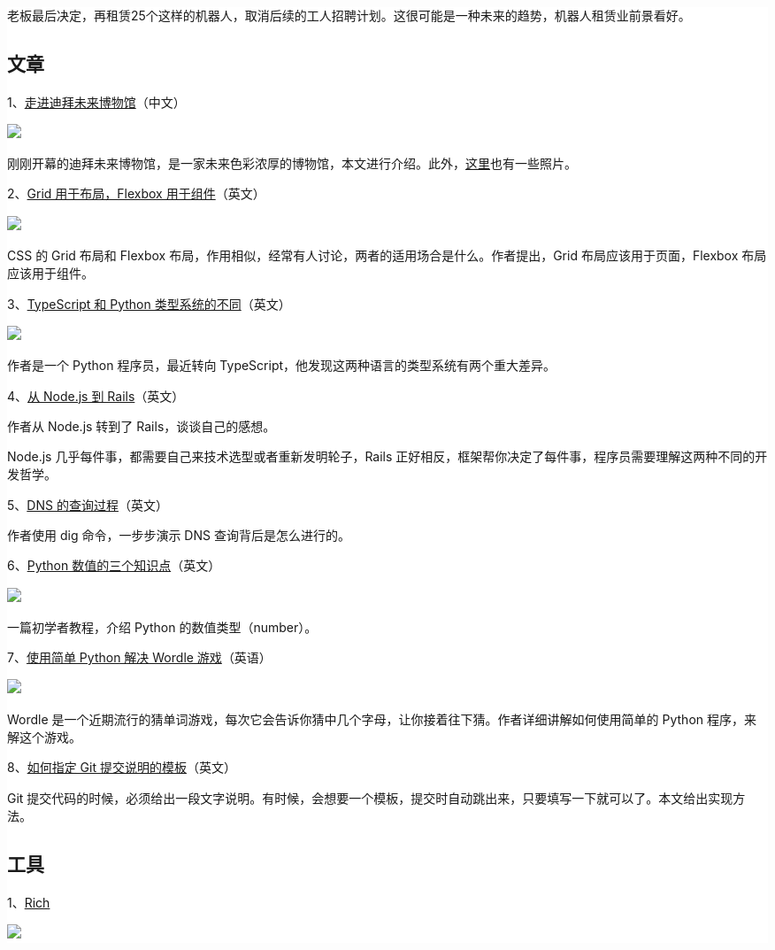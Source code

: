 老板最后决定，再租赁25个这样的机器人，取消后续的工人招聘计划。这很可能是一种未来的趋势，机器人租赁业前景看好。

## 文章

1、[走进迪拜未来博物馆](https://www.ifanr.com/1473634)（中文）

![](https://cdn.beea.com/blogimg/asset/202203/bg2022030301.webp)

刚刚开幕的迪拜未来博物馆，是一家未来色彩浓厚的博物馆，本文进行介绍。此外，[这里](https://www.khaleejtimes.com/uae-attractions/dubai-museum-of-the-future-opens-tomorrow-7-experiences-you-will-find-inside)也有一些照片。

2、[Grid 用于布局，Flexbox 用于组件](https://ishadeed.com/article/grid-layout-flexbox-components/)（英文）

![](https://cdn.beea.com/blogimg/asset/202201/bg2022011318.webp)

CSS 的 Grid 布局和 Flexbox 布局，作用相似，经常有人讨论，两者的适用场合是什么。作者提出，Grid 布局应该用于页面，Flexbox 布局应该用于组件。

3、[TypeScript 和 Python 类型系统的不同](https://medium.com/@Pilot-EPD-Blog/typescript-for-pythonistas-f90bbb297f0a)（英文）

![](https://cdn.beea.com/blogimg/asset/202203/bg2022030309.webp)

作者是一个 Python 程序员，最近转向 TypeScript，他发现这两种语言的类型系统有两个重大差异。

4、[从 Node.js 到 Rails](https://nikodunk.com/a-node-js-developer-discovers-rails/)（英文）

作者从 Node.js 转到了 Rails，谈谈自己的感想。

Node.js 几乎每件事，都需要自己来技术选型或者重新发明轮子，Rails 正好相反，框架帮你决定了每件事，程序员需要理解这两种不同的开发哲学。

5、[DNS 的查询过程](https://jvns.ca/blog/2022/01/11/how-to-find-a-domain-s-authoritative-nameserver/)（英文）

作者使用 dig 命令，一步步演示 DNS 查询背后是怎么进行的。

6、[Python 数值的三个知识点](https://davidamos.dev/three-things-you-might-not-know-about-numbers-in-python/)（英文）

![](https://cdn.beea.com/blogimg/asset/202201/bg2022011801.webp)

一篇初学者教程，介绍 Python 的数值类型（number）。

7、[使用简单 Python 解决 Wordle 游戏](https://www.inspiredpython.com/article/solving-wordle-puzzles-with-basic-python)（英语）

![](https://cdn.beea.com/blogimg/asset/202201/bg2022011207.webp)

Wordle 是一个近期流行的猜单词游戏，每次它会告诉你猜中几个字母，让你接着往下猜。作者详细讲解如何使用简单的 Python 程序，来解这个游戏。

8、[如何指定 Git 提交说明的模板](https://gist.github.com/lisawolderiksen/a7b99d94c92c6671181611be1641c733)（英文）

Git 提交代码的时候，必须给出一段文字说明。有时候，会想要一个模板，提交时自动跳出来，只要填写一下就可以了。本文给出实现方法。

## 工具

1、[Rich](https://github.com/Textualize/rich)

![](https://cdn.beea.com/blogimg/asset/202201/bg2022011812.webp)

